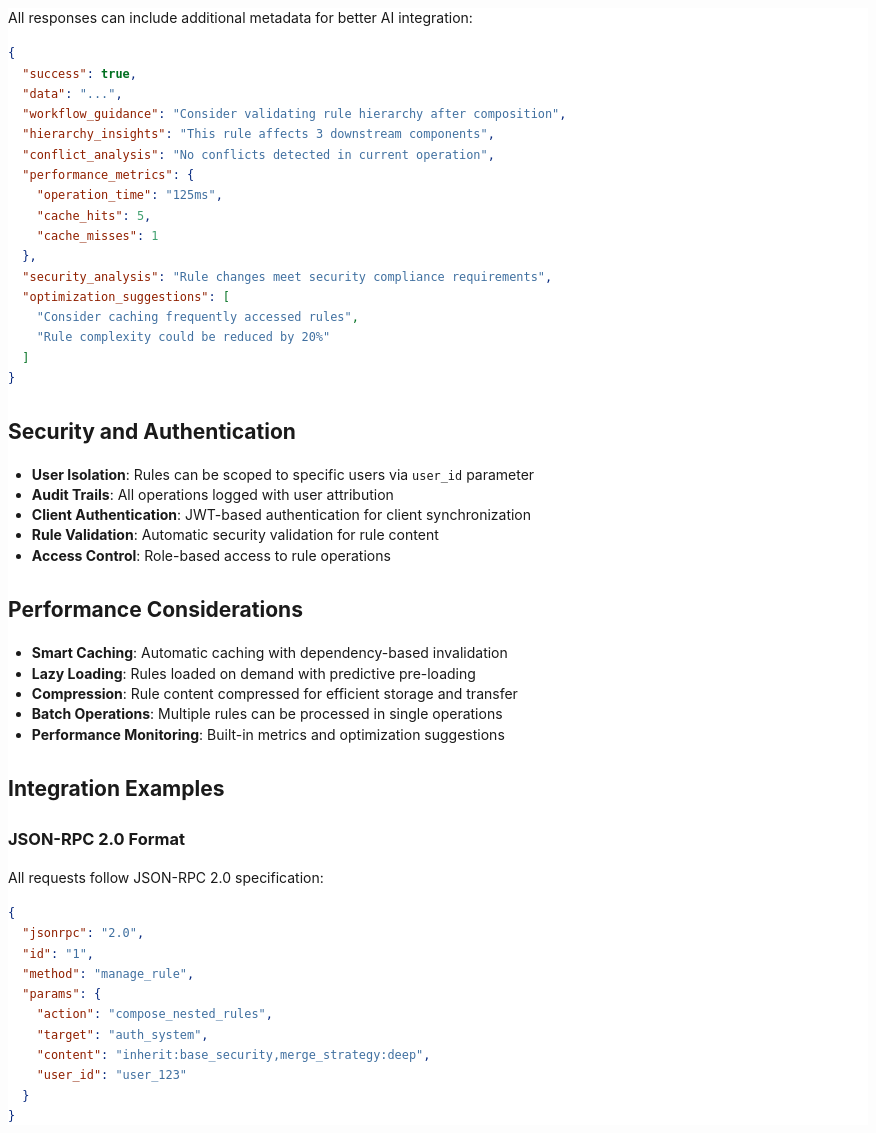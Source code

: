 All responses can include additional metadata for better AI integration:

```json
{
  "success": true,
  "data": "...",
  "workflow_guidance": "Consider validating rule hierarchy after composition",
  "hierarchy_insights": "This rule affects 3 downstream components",
  "conflict_analysis": "No conflicts detected in current operation",
  "performance_metrics": {
    "operation_time": "125ms",
    "cache_hits": 5,
    "cache_misses": 1
  },
  "security_analysis": "Rule changes meet security compliance requirements",
  "optimization_suggestions": [
    "Consider caching frequently accessed rules",
    "Rule complexity could be reduced by 20%"
  ]
}
```

## Security and Authentication

- **User Isolation**: Rules can be scoped to specific users via `user_id` parameter
- **Audit Trails**: All operations logged with user attribution
- **Client Authentication**: JWT-based authentication for client synchronization
- **Rule Validation**: Automatic security validation for rule content
- **Access Control**: Role-based access to rule operations

## Performance Considerations

- **Smart Caching**: Automatic caching with dependency-based invalidation
- **Lazy Loading**: Rules loaded on demand with predictive pre-loading
- **Compression**: Rule content compressed for efficient storage and transfer
- **Batch Operations**: Multiple rules can be processed in single operations
- **Performance Monitoring**: Built-in metrics and optimization suggestions

## Integration Examples

### JSON-RPC 2.0 Format
All requests follow JSON-RPC 2.0 specification:

```json
{
  "jsonrpc": "2.0",
  "id": "1",
  "method": "manage_rule",
  "params": {
    "action": "compose_nested_rules",
    "target": "auth_system",
    "content": "inherit:base_security,merge_strategy:deep",
    "user_id": "user_123"
  }
}
```
